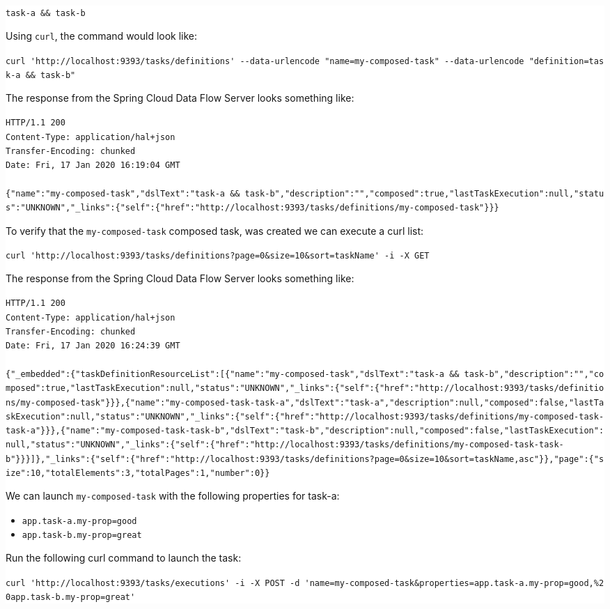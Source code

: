 ```
task-a && task-b
```

Using `curl`, the command would look like:

```shell script
curl 'http://localhost:9393/tasks/definitions' --data-urlencode "name=my-composed-task" --data-urlencode "definition=task-a && task-b"
```

The response from the Spring Cloud Data Flow Server looks something like:

```http request
HTTP/1.1 200
Content-Type: application/hal+json
Transfer-Encoding: chunked
Date: Fri, 17 Jan 2020 16:19:04 GMT

{"name":"my-composed-task","dslText":"task-a && task-b","description":"","composed":true,"lastTaskExecution":null,"status":"UNKNOWN","_links":{"self":{"href":"http://localhost:9393/tasks/definitions/my-composed-task"}}}
```

To verify that the `my-composed-task` composed task, was created we can execute a curl list:

```shell script
curl 'http://localhost:9393/tasks/definitions?page=0&size=10&sort=taskName' -i -X GET
```

The response from the Spring Cloud Data Flow Server looks something like:

```http request
HTTP/1.1 200
Content-Type: application/hal+json
Transfer-Encoding: chunked
Date: Fri, 17 Jan 2020 16:24:39 GMT

{"_embedded":{"taskDefinitionResourceList":[{"name":"my-composed-task","dslText":"task-a && task-b","description":"","composed":true,"lastTaskExecution":null,"status":"UNKNOWN","_links":{"self":{"href":"http://localhost:9393/tasks/definitions/my-composed-task"}}},{"name":"my-composed-task-task-a","dslText":"task-a","description":null,"composed":false,"lastTaskExecution":null,"status":"UNKNOWN","_links":{"self":{"href":"http://localhost:9393/tasks/definitions/my-composed-task-task-a"}}},{"name":"my-composed-task-task-b","dslText":"task-b","description":null,"composed":false,"lastTaskExecution":null,"status":"UNKNOWN","_links":{"self":{"href":"http://localhost:9393/tasks/definitions/my-composed-task-task-b"}}}]},"_links":{"self":{"href":"http://localhost:9393/tasks/definitions?page=0&size=10&sort=taskName,asc"}},"page":{"size":10,"totalElements":3,"totalPages":1,"number":0}}
```

We can launch `my-composed-task` with the following properties for task-a:

- `app.task-a.my-prop=good`
- `app.task-b.my-prop=great`

Run the following curl command to launch the task:

```shell script
curl 'http://localhost:9393/tasks/executions' -i -X POST -d 'name=my-composed-task&properties=app.task-a.my-prop=good,%20app.task-b.my-prop=great'
```
